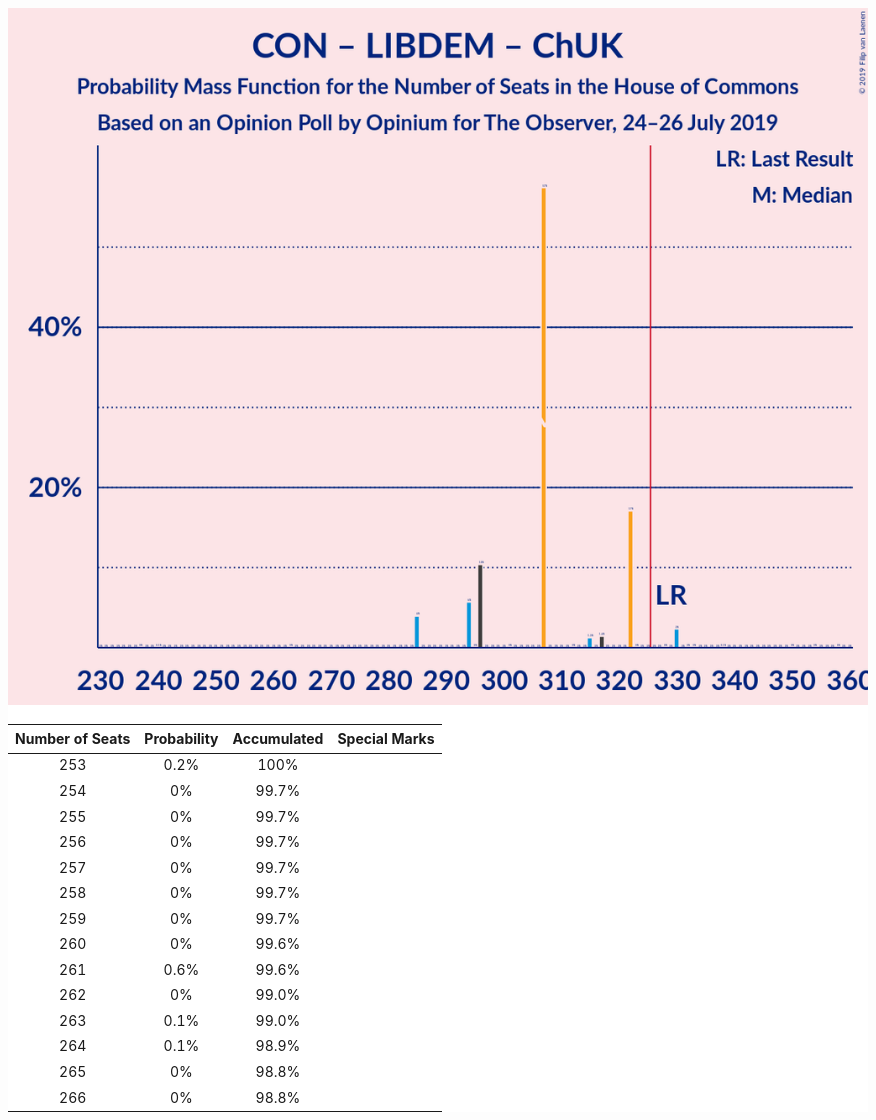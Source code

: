 ![Graph with seats probability mass function not yet produced](2019-07-26-Opinium-coalitions-seats-pmf-con–libdem–chuk.png "Seats Probability Mass Function")

| Number of Seats | Probability | Accumulated | Special Marks |
|:---------------:|:-----------:|:-----------:|:-------------:|
| 253 | 0.2% | 100% |  |
| 254 | 0% | 99.7% |  |
| 255 | 0% | 99.7% |  |
| 256 | 0% | 99.7% |  |
| 257 | 0% | 99.7% |  |
| 258 | 0% | 99.7% |  |
| 259 | 0% | 99.7% |  |
| 260 | 0% | 99.6% |  |
| 261 | 0.6% | 99.6% |  |
| 262 | 0% | 99.0% |  |
| 263 | 0.1% | 99.0% |  |
| 264 | 0.1% | 98.9% |  |
| 265 | 0% | 98.8% |  |
| 266 | 0% | 98.8% |  |